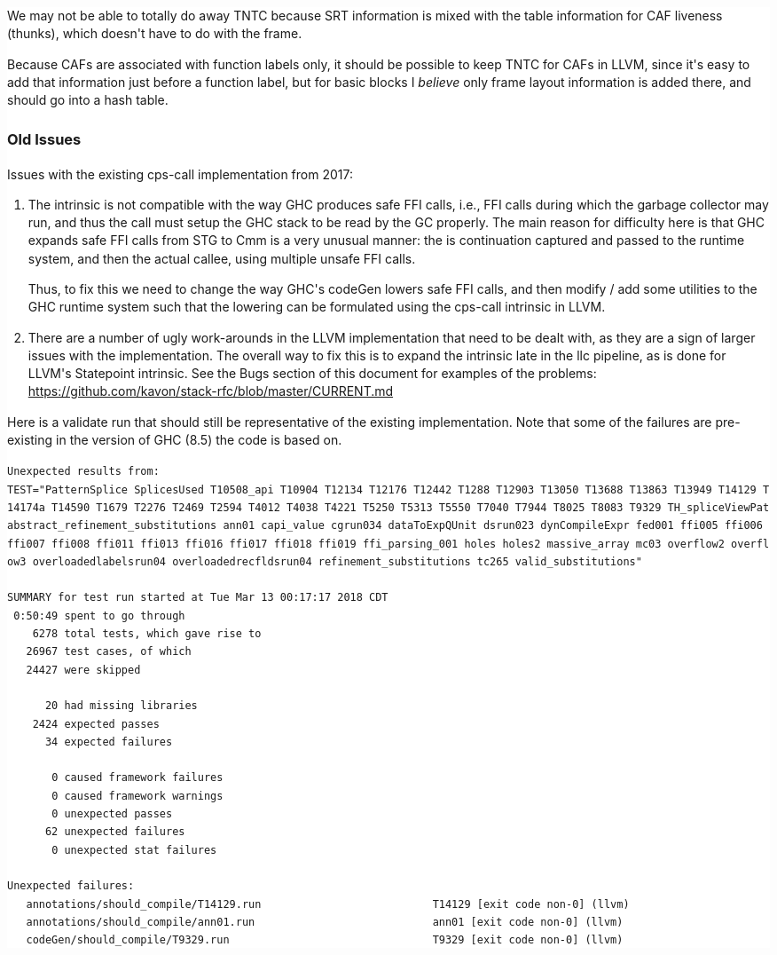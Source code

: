   We may not be able to totally do away TNTC because SRT information is mixed with the table information for CAF liveness (thunks), which doesn't have to do with the frame.

  Because CAFs are associated with function labels only, it should be possible to
  keep TNTC for CAFs in LLVM, since it's easy to add that information just before
  a function label, but for basic blocks I *believe* only frame layout information
  is added there, and should go into a hash table.



### Old Issues


Issues with the existing cps-call implementation from 2017:

1. The intrinsic is not compatible with the way GHC produces safe FFI calls,
   i.e., FFI calls during which the garbage collector may run, and thus
   the call must setup the GHC stack to be read by the GC properly.
   The main reason for difficulty here is that GHC expands safe FFI calls
   from STG to Cmm is a very unusual manner: the is continuation captured
   and passed to the runtime system, and then the actual callee, using
   multiple unsafe FFI calls.

   Thus, to fix this we need to change the way GHC's codeGen lowers safe
   FFI calls, and then modify / add some utilities to the GHC runtime system
   such that the lowering can be formulated using the cps-call intrinsic in LLVM.

2. There are a number of ugly work-arounds in the LLVM implementation that
   need to be dealt with, as they are a sign of larger issues with the
   implementation. The overall way to fix this is to expand the intrinsic
   late in the llc pipeline, as is done for LLVM's Statepoint intrinsic.
   See the Bugs section of this document for examples
   of the problems: https://github.com/kavon/stack-rfc/blob/master/CURRENT.md


Here is a validate run that should still be representative of the existing
implementation. Note that some of the failures are pre-existing in the version
of GHC (8.5) the code is based on.

```
Unexpected results from:
TEST="PatternSplice SplicesUsed T10508_api T10904 T12134 T12176 T12442 T1288 T12903 T13050 T13688 T13863 T13949 T14129 T14174a T14590 T1679 T2276 T2469 T2594 T4012 T4038 T4221 T5250 T5313 T5550 T7040 T7944 T8025 T8083 T9329 TH_spliceViewPat abstract_refinement_substitutions ann01 capi_value cgrun034 dataToExpQUnit dsrun023 dynCompileExpr fed001 ffi005 ffi006 ffi007 ffi008 ffi011 ffi013 ffi016 ffi017 ffi018 ffi019 ffi_parsing_001 holes holes2 massive_array mc03 overflow2 overflow3 overloadedlabelsrun04 overloadedrecfldsrun04 refinement_substitutions tc265 valid_substitutions"

SUMMARY for test run started at Tue Mar 13 00:17:17 2018 CDT
 0:50:49 spent to go through
    6278 total tests, which gave rise to
   26967 test cases, of which
   24427 were skipped

      20 had missing libraries
    2424 expected passes
      34 expected failures

       0 caused framework failures
       0 caused framework warnings
       0 unexpected passes
      62 unexpected failures
       0 unexpected stat failures

Unexpected failures:
   annotations/should_compile/T14129.run                           T14129 [exit code non-0] (llvm)
   annotations/should_compile/ann01.run                            ann01 [exit code non-0] (llvm)
   codeGen/should_compile/T9329.run                                T9329 [exit code non-0] (llvm)
```
